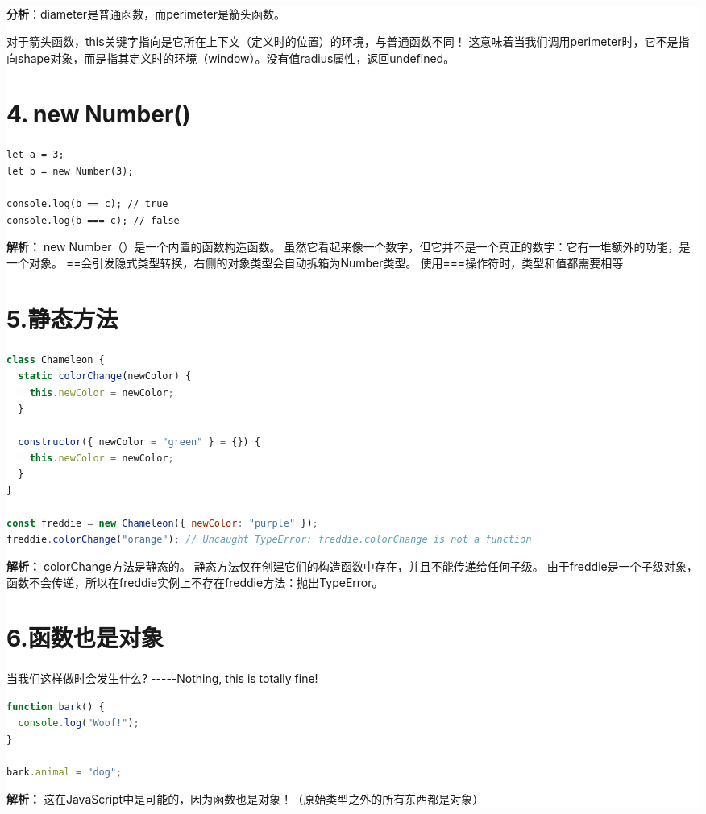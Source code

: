 **分析**：diameter是普通函数，而perimeter是箭头函数。

对于箭头函数，this关键字指向是它所在上下文（定义时的位置）的环境，与普通函数不同！ 这意味着当我们调用perimeter时，它不是指向shape对象，而是指其定义时的环境（window）。没有值radius属性，返回undefined。

# 4. new Number()

```
let a = 3;
let b = new Number(3);

console.log(b == c); // true
console.log(b === c); // false
```

**解析：**
new Number（）是一个内置的函数构造函数。 虽然它看起来像一个数字，但它并不是一个真正的数字：它有一堆额外的功能，是一个对象。
==会引发隐式类型转换，右侧的对象类型会自动拆箱为Number类型。
使用===操作符时，类型和值都需要相等

# 5.静态方法

```js
class Chameleon {
  static colorChange(newColor) {
    this.newColor = newColor;
  }

  constructor({ newColor = "green" } = {}) {
    this.newColor = newColor;
  }
}

const freddie = new Chameleon({ newColor: "purple" });
freddie.colorChange("orange"); // Uncaught TypeError: freddie.colorChange is not a function
```
**解析：**
colorChange方法是静态的。 静态方法仅在创建它们的构造函数中存在，并且不能传递给任何子级。 由于freddie是一个子级对象，函数不会传递，所以在freddie实例上不存在freddie方法：抛出TypeError。

# 6.函数也是对象
当我们这样做时会发生什么? -----Nothing, this is totally fine!

```js
function bark() {
  console.log("Woof!");
}

bark.animal = "dog";
```

**解析：**
这在JavaScript中是可能的，因为函数也是对象！（原始类型之外的所有东西都是对象）
